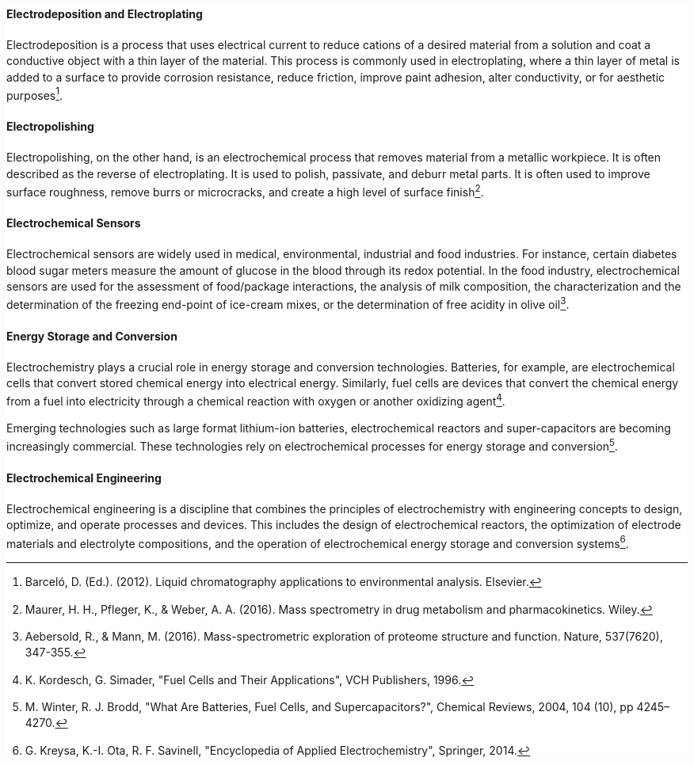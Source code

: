 
#### Electrodeposition and Electroplating



Electrodeposition is a process that uses electrical current to reduce cations of a desired material from a solution and coat a conductive object with a thin layer of the material. This process is commonly used in electroplating, where a thin layer of metal is added to a surface to provide corrosion resistance, reduce friction, improve paint adhesion, alter conductivity, or for aesthetic purposes[^3^].



#### Electropolishing



Electropolishing, on the other hand, is an electrochemical process that removes material from a metallic workpiece. It is often described as the reverse of electroplating. It is used to polish, passivate, and deburr metal parts. It is often used to improve surface roughness, remove burrs or microcracks, and create a high level of surface finish[^4^].



#### Electrochemical Sensors



Electrochemical sensors are widely used in medical, environmental, industrial and food industries. For instance, certain diabetes blood sugar meters measure the amount of glucose in the blood through its redox potential. In the food industry, electrochemical sensors are used for the assessment of food/package interactions, the analysis of milk composition, the characterization and the determination of the freezing end-point of ice-cream mixes, or the determination of free acidity in olive oil[^5^].



#### Energy Storage and Conversion



Electrochemistry plays a crucial role in energy storage and conversion technologies. Batteries, for example, are electrochemical cells that convert stored chemical energy into electrical energy. Similarly, fuel cells are devices that convert the chemical energy from a fuel into electricity through a chemical reaction with oxygen or another oxidizing agent[^6^].



Emerging technologies such as large format lithium-ion batteries, electrochemical reactors and super-capacitors are becoming increasingly commercial. These technologies rely on electrochemical processes for energy storage and conversion[^7^].



#### Electrochemical Engineering



Electrochemical engineering is a discipline that combines the principles of electrochemistry with engineering concepts to design, optimize, and operate processes and devices. This includes the design of electrochemical reactors, the optimization of electrode materials and electrolyte compositions, and the operation of electrochemical energy storage and conversion systems[^8^].


[^1^]: Nicholson, J. K. (2006). Pharmacogenomics and personalized medicine: a postgenomic viewpoint. Nature Reviews Drug Discovery, 5(11), 883-894.
[^2^]: Nollet, L. M., & Toldrá, F. (Eds.). (2015). Food analysis by HPLC. CRC Press.
[^3^]: Barceló, D. (Ed.). (2012). Liquid chromatography applications to environmental analysis. Elsevier.
[^4^]: Maurer, H. H., Pfleger, K., & Weber, A. A. (2016). Mass spectrometry in drug metabolism and pharmacokinetics. Wiley.
[^5^]: Aebersold, R., & Mann, M. (2016). Mass-spectrometric exploration of proteome structure and function. Nature, 537(7620), 347-355.
[^1^]: Kreysa, G., Ota, K., Savinell, R. F. (Eds.). (2008). Encyclopedia of Applied Electrochemistry. Springer.
[^1^]: Compton, R. G., & Sanders, G. H. W. (1996). Electrode Potentials. Oxford University Press.
[^2^]: Pauling, L. (1960). The Nature of the Chemical Bond and the Structure of Molecules and Crystals: An Introduction to Modern Structural Chemistry. Cornell University Press.
[^3^]: Kreysa, G., Ota, K., & Savinell, R. F. (Eds.). (2008). Encyclopedia of Applied Electrochemistry. Springer.
[^3^]: G. O. Mallory, J. B. Hajdu, "Electroless Plating: Fundamentals and Applications", American Electroplaters and Surface Finishers Society, 1990.
[^4^]: N. Ibl, "Electropolishing", in Ullmann's Encyclopedia of Industrial Chemistry, Wiley-VCH Verlag GmbH & Co. KGaA, 2000.
[^5^]: R. P. Buck, "Electrochemical Sensors", in Kirk-Othmer Encyclopedia of Chemical Technology, John Wiley & Sons, Inc., 2000.
[^6^]: K. Kordesch, G. Simader, "Fuel Cells and Their Applications", VCH Publishers, 1996.
[^7^]: M. Winter, R. J. Brodd, "What Are Batteries, Fuel Cells, and Supercapacitors?", Chemical Reviews, 2004, 104 (10), pp 4245–4270.
[^8^]: G. Kreysa, K.-I. Ota, R. F. Savinell, "Encyclopedia of Applied Electrochemistry", Springer, 2014.
[^6^]: Bard, A. J., & Faulkner, L. R. (2001). Electrochemical methods: fundamentals and applications (2nd ed.). Wiley.
[^7^]: Zumdahl, S. S., & Zumdahl, S. A. (2014). Chemistry (9th ed.). Cengage Learning.
[^8^]: Atkins, P., & de Paula, J. (2010). Physical chemistry (9th ed.). Oxford University Press.
[^9^]: Chang, R. (2010). Chemistry (10th ed.). McGraw-Hill.
[^10^]: Silberberg, M. S. (2009). Chemistry: The molecular nature of matter and change (5th ed.). McGraw-Hill.
[^11^]: Linden, D., & Reddy, T. B. (2002). Handbook of batteries. McGraw-Hill.
[^12^]: Bard, A. J., & Faulkner, L. R. (2001). Electrochemical methods: fundamentals and applications. Wiley.
[^13^]: Pavlov, D. (2011). Lead-acid batteries: science and technology. Elsevier.
[^14^]: Tarascon, J. M., & Armand, M. (2001). Issues and challenges facing rechargeable lithium batteries. Nature, 414(6861), 359-367.
[^15^]: Larminie, J., & Dicks, A. (2003). Fuel cell systems explained. Wiley.
[^16^]: Sørensen, B. (2005). Hydrogen and fuel cells: emerging technologies and applications. Academic Press.
[^17^]: Vielstich, W., Lamm, A., & Gasteiger, H. A. (Eds.). (2003). Handbook of fuel cells: fundamentals, technology, and applications. Wiley.
[^18^]: Skyllas-Kazacos, M., Chakrabarti, M. H., Hajimolana, S. A., Mjalli, F. S., & Saleem, M. (2011). Progress in flow battery research and development. Journal of The Electrochemical Society, 158(8), R55.
[^19^]: Weber, A. Z., Mench, M. M., Meyers, J. P., Ross, P. N., Gostick, J. T., & Liu, Q. (2011). Redox flow batteries: a review. Journal of Applied Electrochemistry, 41(10), 1137-1164.
[^18^]: Bard, A. J., & Faulkner, L. R. (2001). Electrochemical methods: fundamentals and applications (2nd ed.). Wiley.
[^19^]: Winter, M., & Brodd, R. J. (2004). What Are Batteries, Fuel Cells, and Supercapacitors?. Chemical Reviews, 104(10), 4245-4270.
[^20^]: Zoski, C. G. (2007). Handbook of electrochemistry. Elsevier.
[^21^]: Bard, A. J., & Faulkner, L. R. (2001). Electrochemical methods: fundamentals and applications (2nd ed.). Wiley.
[^22^]: Zoski, C. G. (2007). Handbook of electrochemistry. Elsevier.
[^23^]: Bard, A. J., & Faulkner, L. R. (2001). Electrochemical methods: fundamentals and applications (2nd ed.). Wiley.
[^1^]: Corey, E.J.; Cheng, X.-M. The Logic of Chemical Synthesis. Wiley: New York, 1989.
[^2^]: March, J. (1992). Advanced Organic Chemistry: Reactions, Mechanisms, and Structure (4th ed.). Wiley.
[^3^]: "Amrinone." (2006). In The Merck Index (14th ed.). Merck & Co.
[^4^]: "Methylidyne radical." (2003). In Encyclopedia of Reagents for Organic Synthesis. Wiley.
[^5^]: "1-Lysophosphatidylcholine." (2010). In Lipidomics: Comprehensive Mass Spectrometry of Lipids. Wiley.
[^6^]: Silverstein, R. M., Webster, F. X., & Kiemle, D. J. (2005). Spectrometric Identification of Organic Compounds (7th ed.). Wiley.
[^7^]: "Fukuyama coupling." (2004). In Comprehensive Organic Name Reactions and Reagents. Wiley.
[^8^]: Corey, E. J., & Cheng, X. M. (1989). The Logic of Chemical Synthesis. Wiley.
[^7^]: Smith, M. B., & March, J. (2007). March's advanced organic chemistry: Reactions, mechanisms, and structure (6th ed.). Wiley-Interscience.
[^8^]: Odian, G. (2004). Principles of polymerization (4th ed.). Wiley-Interscience.
[^9^]: Lehn, J. M. (1995). Supramolecular chemistry: Concepts and perspectives. VCH.
[^10^]: McMurry, J. (2011). Organic Chemistry (8th ed.). Brooks/Cole, Cengage Learning.
[^11^]: Crabtree, R. H. (2010). The Organometallic Chemistry of the Transition Metals (5th ed.). Wiley.
[^11^]: Clayden, J., Greeves, N., & Warren, S. (2012). Organic Chemistry (2nd ed.). Oxford University Press.
[^12^]: McMurry, J. (2011). Organic Chemistry (8th ed.). Brooks/Cole.
[^13^]: Smith, M. B., & March, J. (2007). March's Advanced Organic Chemistry: Reactions, Mechanisms, and Structure (6th ed.). Wiley-Interscience.
[^14^]: Wawer, M., & Bajorath, J. (2011). Matched Molecular Pair Analysis: Significance and the Impact of Experimental Uncertainty. Journal of Medicinal Chemistry, 54(14), 5245-5253.
[^15^]: McMurry, J. (2011). Organic Chemistry (8th ed.). Brooks/Cole, Cengage Learning.
[^16^]: Smith, M. B., & March, J. (2007). March's Advanced Organic Chemistry: Reactions, Mechanisms, and Structure (6th ed.). Wiley-Interscience.
[^17^]: Clayden, J., Greeves, N., & Warren, S. (2012). Organic Chemistry (2nd ed.). Oxford University Press.
[^18^]: Carey, F. A., & Sundberg, R. J. (2006). Advanced Organic Chemistry: Part A: Structure and Mechanisms (5th ed.). Springer.
[^19^]: Brown, W. H., Foote, C. S., Iverson, B. L., & Anslyn, E. V. (2014). Organic Chemistry (7th ed.). Cengage Learning.
[^20^]: Vollhardt, K. P. C., & Schore, N. E. (2014). Organic Chemistry: Structure and Function (7th ed.). W. H. Freeman and Company.
[^21^]: Bruice, P. Y. (2016). Organic Chemistry (7th ed.). Pearson.
[^21^]: Smith, M. B., & March, J. (2007). March's advanced organic chemistry: reactions, mechanisms, and structure. John Wiley & Sons.
[^22^]: Patrick, G. L. (2013). An introduction to medicinal chemistry. Oxford university press.
[^23^]: Vane, J. R., & Botting, R. M. (2003). The mechanism of action of aspirin. Thrombosis research, 110(5-6), 255-258.
[^24^]: Odian, G. (2004). Principles of polymerization. John Wiley & Sons.
[^25^]: Vert, M., Doi, Y., Hellwich, K. H., Hess, M., Hodge, P., Kubisa, P., ... & Schué, F. (2012). Terminology for biorelated polymers and applications (IUPAC Recommendations 2012). Pure and Applied Chemistry, 84(2), 377-410.
[^26^]: Yoon, B., & Ceder, G. (2008). Computational design of new lithium battery materials. Journal of Power Sources, 178(2), 823-831.
[^27^]: Dreyer, D. R., Park, S., Bielawski, C. W., & Ruoff, R. S. (2010). The chemistry of graphene oxide. Chemical Society Reviews, 39(1), 228-240.